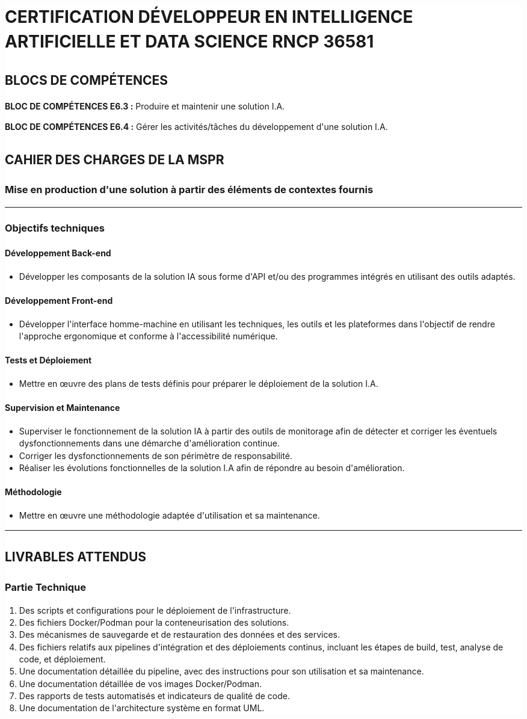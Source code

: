 # CERTIFICATION DÉVELOPPEUR EN INTELLIGENCE ARTIFICIELLE ET DATA SCIENCE RNCP 36581

## BLOCS DE COMPÉTENCES

**BLOC DE COMPÉTENCES E6.3 :** Produire et maintenir une solution I.A.

**BLOC DE COMPÉTENCES E6.4 :** Gérer les activités/tâches du développement d'une solution I.A.

## CAHIER DES CHARGES DE LA MSPR

### Mise en production d'une solution à partir des éléments de contextes fournis

---

### Objectifs techniques

#### Développement Back-end

- Développer les composants de la solution IA sous forme d'API et/ou des programmes intégrés en utilisant des outils adaptés.

#### Développement Front-end

- Développer l'interface homme-machine en utilisant les techniques, les outils et les plateformes dans l'objectif de rendre l'approche ergonomique et conforme à l'accessibilité numérique.

#### Tests et Déploiement

- Mettre en œuvre des plans de tests définis pour préparer le déploiement de la solution I.A.

#### Supervision et Maintenance

- Superviser le fonctionnement de la solution IA à partir des outils de monitorage afin de détecter et corriger les éventuels dysfonctionnements dans une démarche d'amélioration continue.
- Corriger les dysfonctionnements de son périmètre de responsabilité.
- Réaliser les évolutions fonctionnelles de la solution I.A afin de répondre au besoin d'amélioration.

#### Méthodologie

- Mettre en œuvre une méthodologie adaptée d'utilisation et sa maintenance.

---

## LIVRABLES ATTENDUS

### Partie Technique

1. Des scripts et configurations pour le déploiement de l'infrastructure.
2. Des fichiers Docker/Podman pour la conteneurisation des solutions.
3. Des mécanismes de sauvegarde et de restauration des données et des services.
4. Des fichiers relatifs aux pipelines d'intégration et des déploiements continus, incluant les étapes de build, test, analyse de code, et déploiement.
5. Une documentation détaillée du pipeline, avec des instructions pour son utilisation et sa maintenance.
6. Une documentation détaillée de vos images Docker/Podman.
7. Des rapports de tests automatisés et indicateurs de qualité de code.
8. Une documentation de l'architecture système en format UML.
